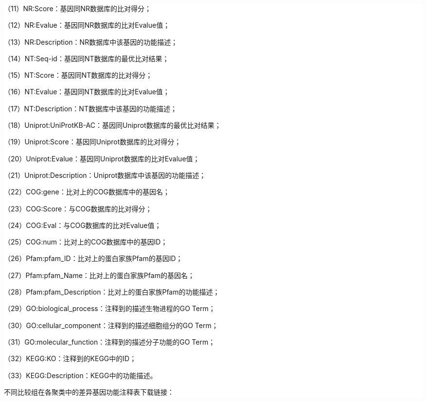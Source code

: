 （11）NR:Score：基因同NR数据库的比对得分；    


（12）NR:Evalue：基因同NR数据库的比对Evalue值；    


（13）NR:Description：NR数据库中该基因的功能描述；    


（14）NT:Seq-id：基因同NT数据库的最优比对结果；    


（15）NT:Score：基因同NT数据库的比对得分；    


（16）NT:Evalue：基因同NT数据库的比对Evalue值；    


（17）NT:Description：NT数据库中该基因的功能描述；    


（18）Uniprot:UniProtKB-AC：基因同Uniprot数据库的最优比对结果；    


（19）Uniprot:Score：基因同Uniprot数据库的比对得分；    


（20）Uniprot:Evalue：基因同Uniprot数据库的比对Evalue值；    


（21）Uniprot:Description：Uniprot数据库中该基因的功能描述；    


（22）COG:gene：比对上的COG数据库中的基因名；    


（23）COG:Score：与COG数据库的比对得分；    


（24）COG:Eval：与COG数据库的比对Evalue值；    


（25）COG:num：比对上的COG数据库中的基因ID；    


（26）Pfam:pfam_ID：比对上的蛋白家族Pfam的基因ID；    


（27）Pfam:pfam_Name：比对上的蛋白家族Pfam的基因名；    


（28）Pfam:pfam_Description：比对上的蛋白家族Pfam的功能描述；    


（29）GO:biological_process：注释到的描述生物进程的GO Term；    


（30）GO:cellular_component：注释到的描述细胞组分的GO Term；    


（31）GO:molecular_function：注释到的描述分子功能的GO Term；    


（32）KEGG:KO：注释到的KEGG中的ID；    


（33）KEGG:Description：KEGG中的功能描述。    



不同比较组在各聚类中的差异基因功能注释表下载链接：     

